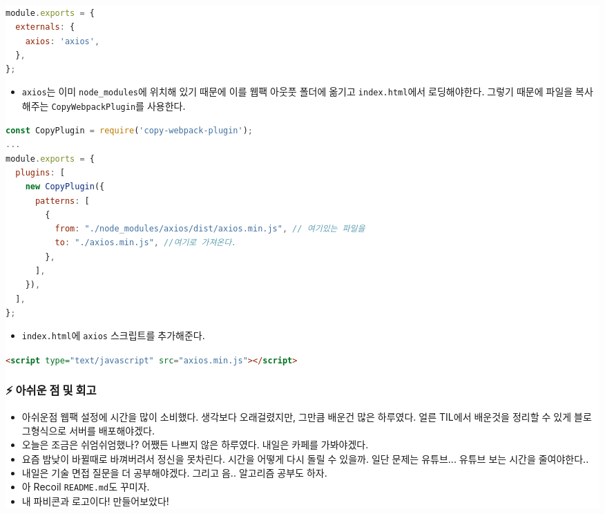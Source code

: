 ```js
module.exports = {
  externals: {
    axios: 'axios',
  },
};
```

- `axios`는 이미 `node_modules`에 위치해 있기 때문에 이를 웹팩 아웃풋 폴더에 옮기고 `index.html`에서 로딩해야한다. 그렇기 때문에 파일을 복사해주는 `CopyWebpackPlugin`를 사용한다.

```js
const CopyPlugin = require('copy-webpack-plugin');
...
module.exports = {
  plugins: [
    new CopyPlugin({
      patterns: [
        {
          from: "./node_modules/axios/dist/axios.min.js", // 여기있는 파일을
          to: "./axios.min.js", //여기로 가져온다.
        },
      ],
    }),
  ],
};
```

- `index.html`에 `axios` 스크립트를 추가해준다.

```html
<script type="text/javascript" src="axios.min.js"></script>
```

### ⚡ 아쉬운 점 및 회고
- 아쉬운점 웹팩 설정에 시간을 많이 소비했다. 생각보다 오래걸렸지만, 그만큼 배운건 많은 하루였다. 얼른 TIL에서 배운것을 정리할 수 있게 블로그형식으로 서버를 배포해야겠다.
- 오늘은 조금은 쉬엄쉬엄했나? 어쨌든 나쁘지 않은 하루였다. 내일은 카페를 가봐야겠다.
- 요즘 밤낮이 바뀔때로 바껴버려서 정신을 못차린다. 시간을 어떻게 다시 돌릴 수 있을까. 일단 문제는 유튜브... 유튜브 보는 시간을 줄여야한다..
- 내일은 기술 면접 질문을 더 공부해야겠다. 그리고 음.. 알고리즘 공부도 하자.
- 아 Recoil `README.md`도 꾸미자.
- 내 파비콘과 로고이다! 만들어보았다!

